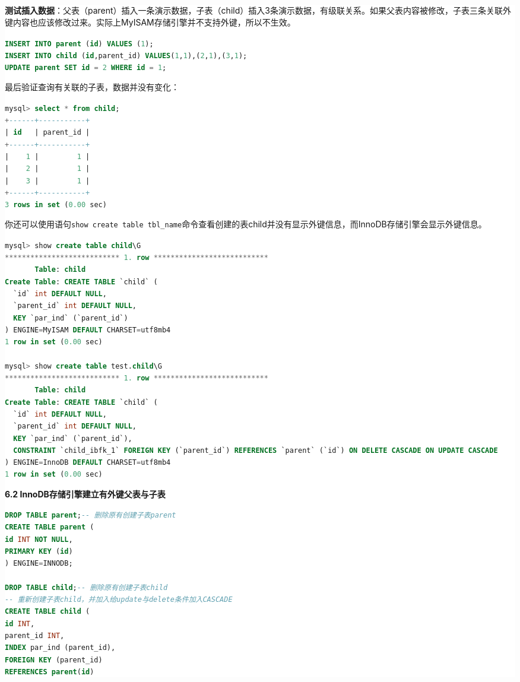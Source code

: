 **测试插入数据**：父表（parent）插入一条演示数据，子表（child）插入3条演示数据，有级联关系。如果父表内容被修改，子表三条关联外键内容也应该修改过来。实际上MyISAM存储引擎并不支持外键，所以不生效。

```sql
INSERT INTO parent (id) VALUES (1);
INSERT INTO child (id,parent_id) VALUES(1,1),(2,1),(3,1);
UPDATE parent SET id = 2 WHERE id = 1;
```

最后验证查询有关联的子表，数据并没有变化：

```sql
mysql> select * from child;
+------+-----------+
| id   | parent_id |
+------+-----------+
|    1 |         1 |
|    2 |         1 |
|    3 |         1 |
+------+-----------+
3 rows in set (0.00 sec)
```

你还可以使用语句`show create table tbl_name`命令查看创建的表child并没有显示外键信息，而InnoDB存储引擎会显示外键信息。

```sql
mysql> show create table child\G
*************************** 1. row ***************************
       Table: child
Create Table: CREATE TABLE `child` (
  `id` int DEFAULT NULL,
  `parent_id` int DEFAULT NULL,
  KEY `par_ind` (`parent_id`)
) ENGINE=MyISAM DEFAULT CHARSET=utf8mb4
1 row in set (0.00 sec)

mysql> show create table test.child\G
*************************** 1. row ***************************
       Table: child
Create Table: CREATE TABLE `child` (
  `id` int DEFAULT NULL,
  `parent_id` int DEFAULT NULL,
  KEY `par_ind` (`parent_id`),
  CONSTRAINT `child_ibfk_1` FOREIGN KEY (`parent_id`) REFERENCES `parent` (`id`) ON DELETE CASCADE ON UPDATE CASCADE
) ENGINE=InnoDB DEFAULT CHARSET=utf8mb4
1 row in set (0.00 sec)
```





**6.2	InnoDB存储引擎建立有外键父表与子表**

```sql
DROP TABLE parent;-- 删除原有创建子表parent
CREATE TABLE parent (
id INT NOT NULL,
PRIMARY KEY (id)
) ENGINE=INNODB;

DROP TABLE child;-- 删除原有创建子表child
-- 重新创建子表child，并加入给update与delete条件加入CASCADE
CREATE TABLE child (
id INT,
parent_id INT,
INDEX par_ind (parent_id),
FOREIGN KEY (parent_id)
REFERENCES parent(id)
```